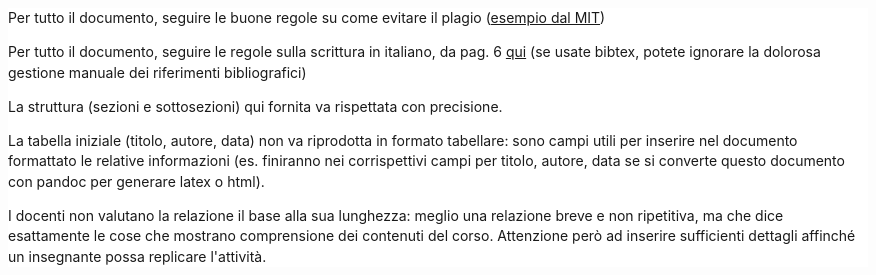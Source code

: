 Per tutto il documento, seguire le buone regole su come evitare il plagio ([esempio dal MIT](https://integrity.mit.edu/handbook/writing-original-work))

Per tutto il documento, seguire le regole sulla scrittura in italiano, da pag. 6 [qui](https://corsi.unibo.it/magistrale/semiotica/prova-finale/indicazioni-per-la-redazione-della-tesi-di-laurea-semiotica.pdf/@@download/file/Indicazioni%20per%20la%20redazione%20della%20tesi%20di%20laurea%20Semiotica.pdf) (se usate bibtex, potete ignorare la dolorosa gestione manuale dei riferimenti bibliografici)

La struttura (sezioni e sottosezioni) qui fornita va rispettata con precisione.

La tabella iniziale (titolo, autore, data) non va riprodotta in formato tabellare: sono campi utili per inserire nel documento formattato le relative informazioni (es. finiranno nei corrispettivi campi per titolo, autore, data se si converte questo documento con pandoc per generare latex o html).

I docenti non valutano la relazione il base alla sua lunghezza: meglio una relazione breve e non ripetitiva, ma che dice esattamente le cose che mostrano comprensione dei contenuti del corso. Attenzione però ad inserire sufficienti dettagli affinché un insegnante possa replicare l'attività.
